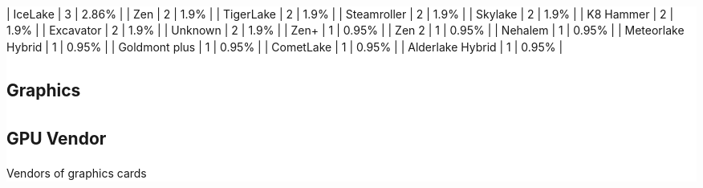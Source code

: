 | IceLake           | 3         | 2.86%   |
| Zen               | 2         | 1.9%    |
| TigerLake         | 2         | 1.9%    |
| Steamroller       | 2         | 1.9%    |
| Skylake           | 2         | 1.9%    |
| K8 Hammer         | 2         | 1.9%    |
| Excavator         | 2         | 1.9%    |
| Unknown           | 2         | 1.9%    |
| Zen+              | 1         | 0.95%   |
| Zen 2             | 1         | 0.95%   |
| Nehalem           | 1         | 0.95%   |
| Meteorlake Hybrid | 1         | 0.95%   |
| Goldmont plus     | 1         | 0.95%   |
| CometLake         | 1         | 0.95%   |
| Alderlake Hybrid  | 1         | 0.95%   |

Graphics
--------

GPU Vendor
----------

Vendors of graphics cards
